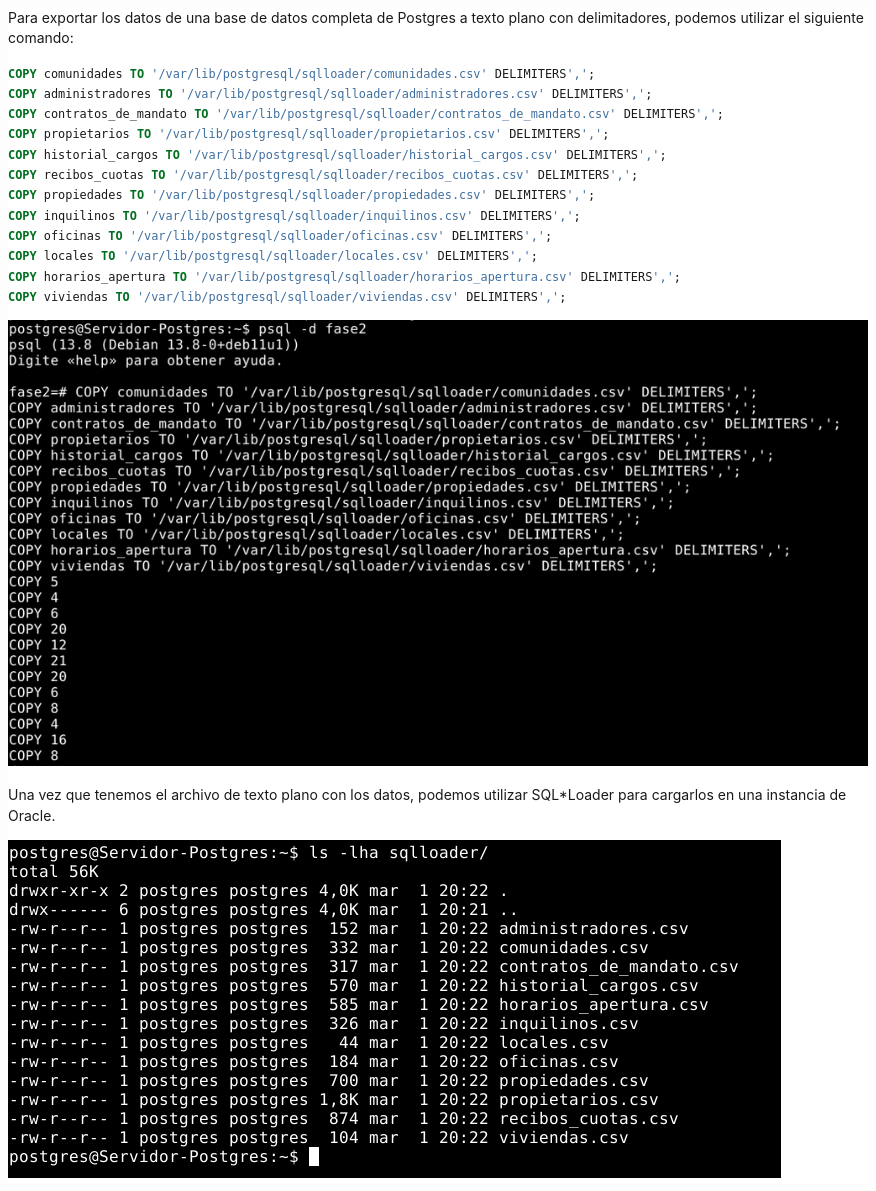 Para exportar los datos de una base de datos completa de Postgres a texto plano con delimitadores, podemos utilizar el siguiente comando:
```sql
COPY comunidades TO '/var/lib/postgresql/sqlloader/comunidades.csv' DELIMITERS',';
COPY administradores TO '/var/lib/postgresql/sqlloader/administradores.csv' DELIMITERS',';
COPY contratos_de_mandato TO '/var/lib/postgresql/sqlloader/contratos_de_mandato.csv' DELIMITERS',';
COPY propietarios TO '/var/lib/postgresql/sqlloader/propietarios.csv' DELIMITERS',';
COPY historial_cargos TO '/var/lib/postgresql/sqlloader/historial_cargos.csv' DELIMITERS',';
COPY recibos_cuotas TO '/var/lib/postgresql/sqlloader/recibos_cuotas.csv' DELIMITERS',';
COPY propiedades TO '/var/lib/postgresql/sqlloader/propiedades.csv' DELIMITERS',';
COPY inquilinos TO '/var/lib/postgresql/sqlloader/inquilinos.csv' DELIMITERS',';
COPY oficinas TO '/var/lib/postgresql/sqlloader/oficinas.csv' DELIMITERS',';
COPY locales TO '/var/lib/postgresql/sqlloader/locales.csv' DELIMITERS',';
COPY horarios_apertura TO '/var/lib/postgresql/sqlloader/horarios_apertura.csv' DELIMITERS',';
COPY viviendas TO '/var/lib/postgresql/sqlloader/viviendas.csv' DELIMITERS',';
```

![MovimientoDatos](capturas/47.png)

Una vez que tenemos el archivo de texto plano con los datos, podemos utilizar SQL*Loader para cargarlos en una instancia de Oracle.

![MovimientoDatos](capturas/48.png)
